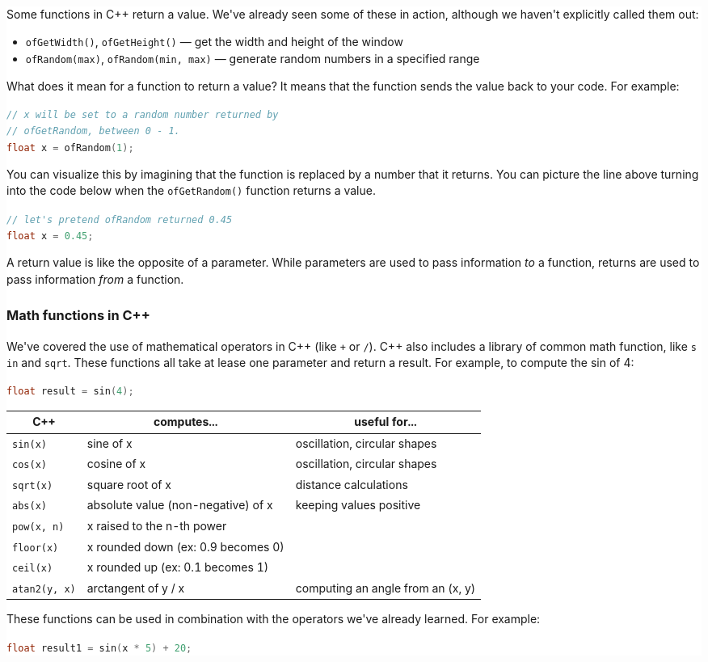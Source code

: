 Some functions in C++ return a value. We've already seen some of these in action, although we haven't explicitly called them out:

- `ofGetWidth()`, `ofGetHeight()` — get the width and height of the window
- `ofRandom(max)`, `ofRandom(min, max)` — generate random numbers in a specified range

What does it mean for a function to return a value? It means that the function sends the value back to your code. For example:

```cpp
// x will be set to a random number returned by
// ofGetRandom, between 0 - 1.
float x = ofRandom(1);
```

You can visualize this by imagining that the function is replaced by a number that it returns. You can picture the line above turning into the code below when the `ofGetRandom()` function returns a value.

```cpp
// let's pretend ofRandom returned 0.45
float x = 0.45;
```

A return value is like the opposite of a parameter. While parameters are used to pass information *to* a function, returns are used to pass information *from* a function.

### Math functions in C++

We've covered the use of mathematical operators in C++ (like `+` or `/`). C++ also includes a library of common math function, like `sin` and `sqrt`. These functions all take at lease one parameter and return a result. For example, to compute the sin of 4:

```cpp
float result = sin(4);
```

| C++ | computes... | useful for... |
|----------|-------------|---------------|
| `sin(x)` | sine of x | oscillation, circular shapes |
| `cos(x)` | cosine of x | oscillation, circular shapes |
| `sqrt(x)` | square root of x | distance calculations |
| `abs(x)` | absolute value (non-negative) of x | keeping values positive |
| `pow(x, n)` | x raised to the n-th power | |
| `floor(x)` | x rounded down (ex: 0.9 becomes 0) | |
| `ceil(x)` | x rounded up (ex: 0.1 becomes 1) | |
| `atan2(y, x)` | arctangent of y / x | computing an angle from an (x, y) |

These functions can be used in combination with the operators we've already learned. For example:

```cpp
float result1 = sin(x * 5) + 20;
```
